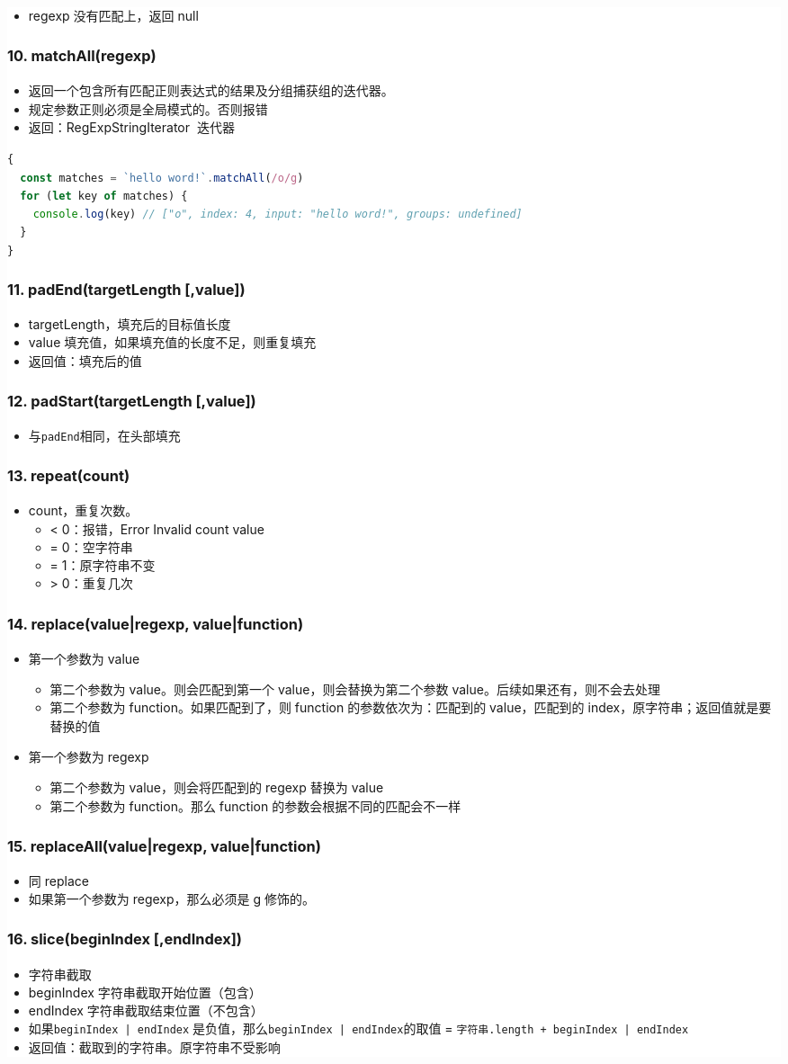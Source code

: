 - regexp 没有匹配上，返回 null

### 10. matchAll(regexp)

- 返回一个包含所有匹配正则表达式的结果及分组捕获组的迭代器。
- 规定参数正则必须是全局模式的。否则报错
- 返回：RegExpStringIterator  迭代器

```js
{
  const matches = `hello word!`.matchAll(/o/g)
  for (let key of matches) {
    console.log(key) // ["o", index: 4, input: "hello word!", groups: undefined]
  }
}
```

### 11. padEnd(targetLength [,value])

- targetLength，填充后的目标值长度
- value 填充值，如果填充值的长度不足，则重复填充
- 返回值：填充后的值

### 12. padStart(targetLength [,value])

- 与`padEnd`相同，在头部填充

### 13. repeat(count)

- count，重复次数。
  - < 0：报错，Error Invalid count value
  - = 0：空字符串
  - = 1：原字符串不变
  - \> 0：重复几次

### 14. replace(value|regexp, value|function)

- 第一个参数为 value

  - 第二个参数为 value。则会匹配到第一个 value，则会替换为第二个参数 value。后续如果还有，则不会去处理
  - 第二个参数为 function。如果匹配到了，则 function 的参数依次为：匹配到的 value，匹配到的 index，原字符串；返回值就是要替换的值

- 第一个参数为 regexp
  - 第二个参数为 value，则会将匹配到的 regexp 替换为 value
  - 第二个参数为 function。那么 function 的参数会根据不同的匹配会不一样

### 15. replaceAll(value|regexp, value|function)

- 同 replace
- 如果第一个参数为 regexp，那么必须是 g 修饰的。

### 16. slice(beginIndex [,endIndex])

- 字符串截取
- beginIndex 字符串截取开始位置（包含）
- endIndex 字符串截取结束位置（不包含）
- 如果`beginIndex | endIndex` 是负值，那么`beginIndex | endIndex`的取值 = `字符串.length + beginIndex | endIndex`
- 返回值：截取到的字符串。原字符串不受影响
